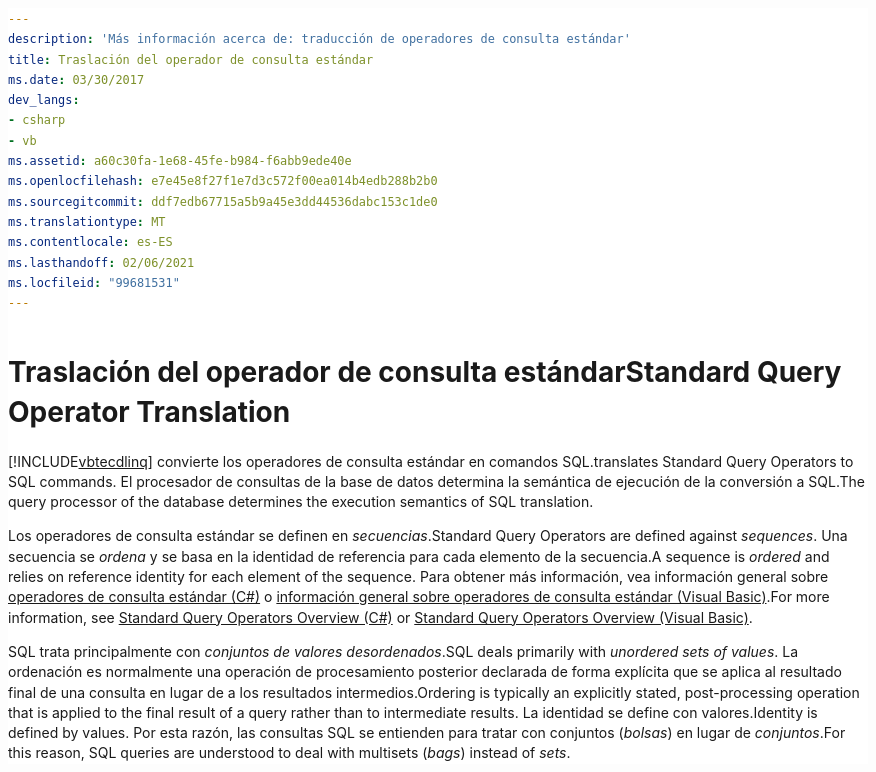 ```yaml
---
description: 'Más información acerca de: traducción de operadores de consulta estándar'
title: Traslación del operador de consulta estándar
ms.date: 03/30/2017
dev_langs:
- csharp
- vb
ms.assetid: a60c30fa-1e68-45fe-b984-f6abb9ede40e
ms.openlocfilehash: e7e45e8f27f1e7d3c572f00ea014b4edb288b2b0
ms.sourcegitcommit: ddf7edb67715a5b9a45e3dd44536dabc153c1de0
ms.translationtype: MT
ms.contentlocale: es-ES
ms.lasthandoff: 02/06/2021
ms.locfileid: "99681531"
---
```

# <a name="standard-query-operator-translation"></a><span data-ttu-id="31718-103">Traslación del operador de consulta estándar</span><span class="sxs-lookup"><span data-stu-id="31718-103">Standard Query Operator Translation</span></span>

[!INCLUDE[vbtecdlinq](../../../../../../includes/vbtecdlinq-md.md)] <span data-ttu-id="31718-104">convierte los operadores de consulta estándar en comandos SQL.</span><span class="sxs-lookup"><span data-stu-id="31718-104">translates Standard Query Operators to SQL commands.</span></span> <span data-ttu-id="31718-105">El procesador de consultas de la base de datos determina la semántica de ejecución de la conversión a SQL.</span><span class="sxs-lookup"><span data-stu-id="31718-105">The query processor of the database determines the execution semantics of SQL translation.</span></span>

<span data-ttu-id="31718-106">Los operadores de consulta estándar se definen en *secuencias*.</span><span class="sxs-lookup"><span data-stu-id="31718-106">Standard Query Operators are defined against *sequences*.</span></span> <span data-ttu-id="31718-107">Una secuencia se *ordena* y se basa en la identidad de referencia para cada elemento de la secuencia.</span><span class="sxs-lookup"><span data-stu-id="31718-107">A sequence is *ordered* and relies on reference identity for each element of the sequence.</span></span> <span data-ttu-id="31718-108">Para obtener más información, vea información general sobre [operadores de consulta estándar (C#)](../../../../../csharp/programming-guide/concepts/linq/standard-query-operators-overview.md) o [información general sobre operadores de consulta estándar (Visual Basic)](../../../../../visual-basic/programming-guide/concepts/linq/standard-query-operators-overview.md).</span><span class="sxs-lookup"><span data-stu-id="31718-108">For more information, see [Standard Query Operators Overview (C#)](../../../../../csharp/programming-guide/concepts/linq/standard-query-operators-overview.md) or [Standard Query Operators Overview (Visual Basic)](../../../../../visual-basic/programming-guide/concepts/linq/standard-query-operators-overview.md).</span></span>

<span data-ttu-id="31718-109">SQL trata principalmente con *conjuntos de valores desordenados*.</span><span class="sxs-lookup"><span data-stu-id="31718-109">SQL deals primarily with *unordered sets of values*.</span></span> <span data-ttu-id="31718-110">La ordenación es normalmente una operación de procesamiento posterior declarada de forma explícita que se aplica al resultado final de una consulta en lugar de a los resultados intermedios.</span><span class="sxs-lookup"><span data-stu-id="31718-110">Ordering is typically an explicitly stated, post-processing operation that is applied to the final result of a query rather than to intermediate results.</span></span> <span data-ttu-id="31718-111">La identidad se define con valores.</span><span class="sxs-lookup"><span data-stu-id="31718-111">Identity is defined by values.</span></span> <span data-ttu-id="31718-112">Por esta razón, las consultas SQL se entienden para tratar con conjuntos (*bolsas*) en lugar de *conjuntos*.</span><span class="sxs-lookup"><span data-stu-id="31718-112">For this reason, SQL queries are understood to deal with multisets (*bags*) instead of *sets*.</span></span>
